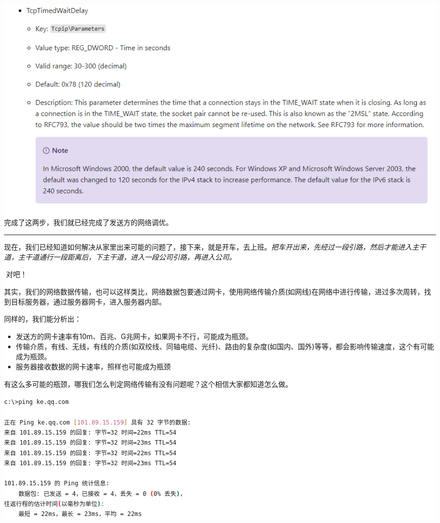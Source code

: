 ![address_2021-01-04_19-47-00](image/address_2021-01-04_19-47-00.png)

完成了这两步，我们就已经完成了发送方的网络调优。

---

​	现在，我们已经知道如何解决从家里出来可能的问题了，接下来，就是开车，去上班。*把车开出来，先经过一段引路，然后才能进入主干道，主干道通行一段距离后，下主干道，进入一段公司引路，再进入公司。*

​	对吧！

​	其实，我们的网络数据传输，也可以这样类比，网络数据包要通过网卡，使用网络传输介质(如网线)在网络中进行传输，进过多次周转，找到目标服务器，通过服务器网卡，进入服务器内部。

同样的，我们能分析出：

+ 发送方的网卡速率有10m、百兆、G兆网卡，如果网卡不行，可能成为瓶颈。
+ 传输介质，有线、无线，有线的介质(如双绞线、同轴电缆、光纤)、路由的复杂度(如国内、国外)等等，都会影响传输速度，这个有可能成为瓶颈。
+ 服务器接收数据的网卡速率，照样也可能成为瓶颈

有这么多可能的瓶颈，哪我们怎么判定网络传输有没有问题呢？这个相信大家都知道怎么做。

```sh
c:\>ping ke.qq.com

正在 Ping ke.qq.com [101.89.15.159] 具有 32 字节的数据:
来自 101.89.15.159 的回复: 字节=32 时间=22ms TTL=54
来自 101.89.15.159 的回复: 字节=32 时间=23ms TTL=54
来自 101.89.15.159 的回复: 字节=32 时间=22ms TTL=54
来自 101.89.15.159 的回复: 字节=32 时间=23ms TTL=54

101.89.15.159 的 Ping 统计信息:
    数据包: 已发送 = 4，已接收 = 4，丢失 = 0 (0% 丢失)，
往返行程的估计时间(以毫秒为单位):
    最短 = 22ms，最长 = 23ms，平均 = 22ms
```
